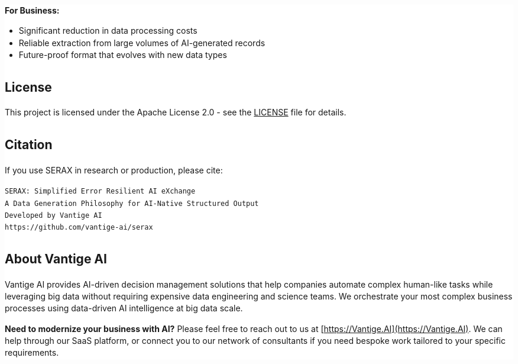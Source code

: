 **For Business:**
- Significant reduction in data processing costs
- Reliable extraction from large volumes of AI-generated records
- Future-proof format that evolves with new data types

## License

This project is licensed under the Apache License 2.0 - see the [LICENSE](LICENSE) file for details.

## Citation

If you use SERAX in research or production, please cite:

```
SERAX: Simplified Error Resilient AI eXchange
A Data Generation Philosophy for AI-Native Structured Output
Developed by Vantige AI
https://github.com/vantige-ai/serax
```

## About Vantige AI

Vantige AI provides AI-driven decision management solutions that help companies automate complex human-like tasks while leveraging big data without requiring expensive data engineering and science teams. We orchestrate your most complex business processes using data-driven AI intelligence at big data scale.

**Need to modernize your business with AI?** Please feel free to reach out to us at [https://Vantige.AI](https://Vantige.AI). We can help through our SaaS platform, or connect you to our network of consultants if you need bespoke work tailored to your specific requirements.
